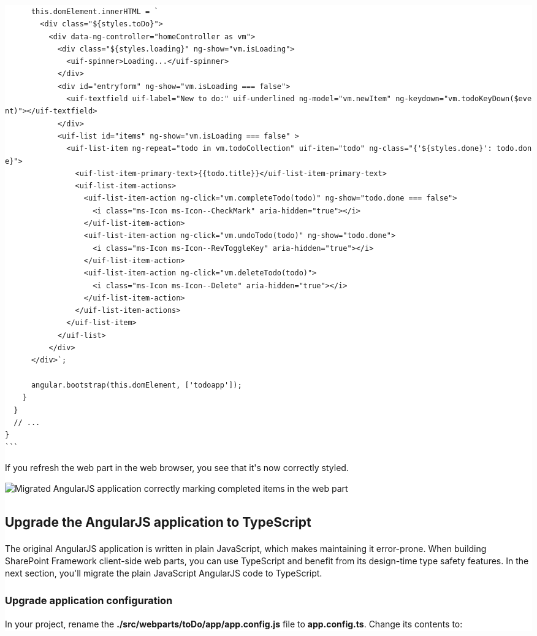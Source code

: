           this.domElement.innerHTML = `
            <div class="${styles.toDo}">
              <div data-ng-controller="homeController as vm">
                <div class="${styles.loading}" ng-show="vm.isLoading">
                  <uif-spinner>Loading...</uif-spinner>
                </div>
                <div id="entryform" ng-show="vm.isLoading === false">
                  <uif-textfield uif-label="New to do:" uif-underlined ng-model="vm.newItem" ng-keydown="vm.todoKeyDown($event)"></uif-textfield>
                </div>
                <uif-list id="items" ng-show="vm.isLoading === false" >
                  <uif-list-item ng-repeat="todo in vm.todoCollection" uif-item="todo" ng-class="{'${styles.done}': todo.done}">
                    <uif-list-item-primary-text>{{todo.title}}</uif-list-item-primary-text>
                    <uif-list-item-actions>
                      <uif-list-item-action ng-click="vm.completeTodo(todo)" ng-show="todo.done === false">
                        <i class="ms-Icon ms-Icon--CheckMark" aria-hidden="true"></i>
                      </uif-list-item-action>
                      <uif-list-item-action ng-click="vm.undoTodo(todo)" ng-show="todo.done">
                        <i class="ms-Icon ms-Icon--RevToggleKey" aria-hidden="true"></i>
                      </uif-list-item-action>
                      <uif-list-item-action ng-click="vm.deleteTodo(todo)">
                        <i class="ms-Icon ms-Icon--Delete" aria-hidden="true"></i>
                      </uif-list-item-action>
                    </uif-list-item-actions>
                  </uif-list-item>
                </uif-list>
              </div>
          </div>`;

          angular.bootstrap(this.domElement, ['todoapp']);
        }
      }
      // ...
    }
    ```

If you refresh the web part in the web browser, you see that it's now correctly styled.

![Migrated AngularJS application correctly marking completed items in the web part](../../../images/ng-migration-correct-styling.png)

## Upgrade the AngularJS application to TypeScript

The original AngularJS application is written in plain JavaScript, which makes maintaining it error-prone. When building SharePoint Framework client-side web parts, you can use TypeScript and benefit from its design-time type safety features. In the next section, you'll migrate the plain JavaScript AngularJS code to TypeScript.

### Upgrade application configuration

In your project, rename the **./src/webparts/toDo/app/app.config.js** file to **app.config.ts**. Change its contents to:
